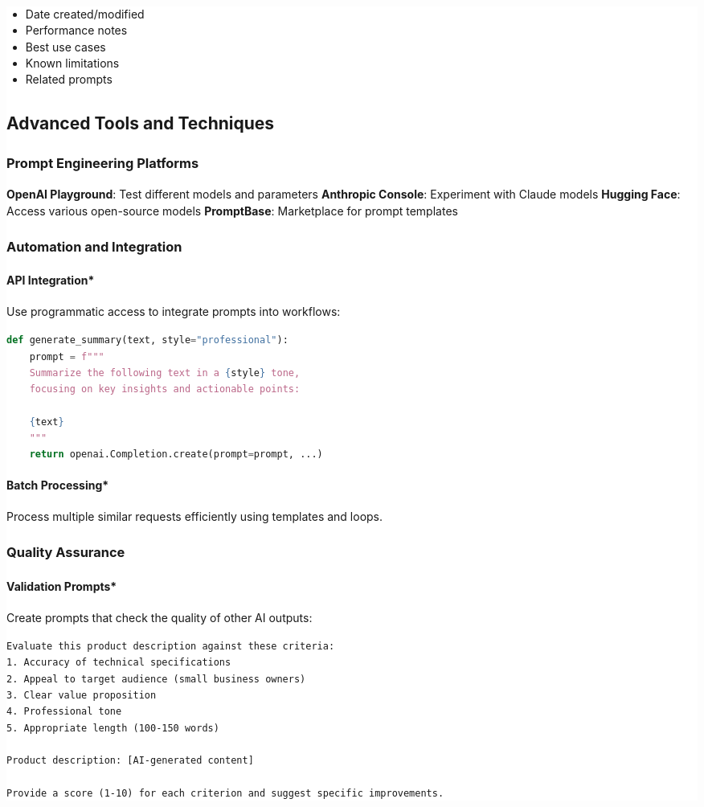 - Date created/modified
- Performance notes
- Best use cases
- Known limitations
- Related prompts

## Advanced Tools and Techniques

### Prompt Engineering Platforms

**OpenAI Playground**: Test different models and parameters
**Anthropic Console**: Experiment with Claude models
**Hugging Face**: Access various open-source models
**PromptBase**: Marketplace for prompt templates

### Automation and Integration

#### API Integration*

Use programmatic access to integrate prompts into workflows:

```python
def generate_summary(text, style="professional"):
    prompt = f"""
    Summarize the following text in a {style} tone, 
    focusing on key insights and actionable points:
    
    {text}
    """
    return openai.Completion.create(prompt=prompt, ...)
```

#### Batch Processing*

Process multiple similar requests efficiently using templates and loops.

### Quality Assurance

#### Validation Prompts*

Create prompts that check the quality of other AI outputs:

```text
Evaluate this product description against these criteria:
1. Accuracy of technical specifications
2. Appeal to target audience (small business owners)
3. Clear value proposition
4. Professional tone
5. Appropriate length (100-150 words)

Product description: [AI-generated content]

Provide a score (1-10) for each criterion and suggest specific improvements.
```
